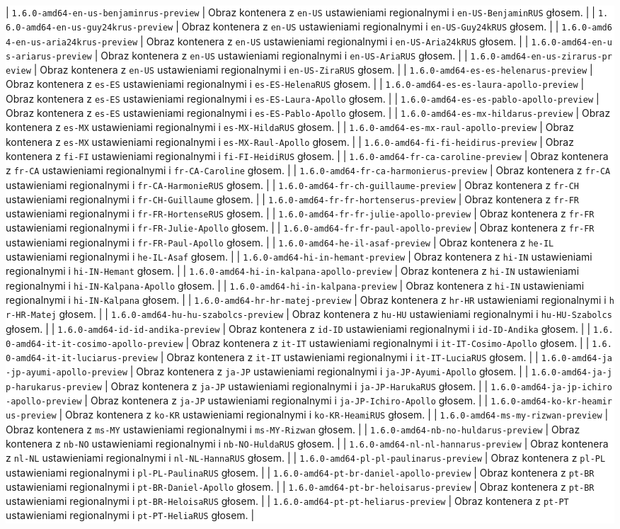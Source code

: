 | `1.6.0-amd64-en-us-benjaminrus-preview`     | Obraz kontenera z `en-US` ustawieniami regionalnymi i `en-US-BenjaminRUS` głosem.     |
| `1.6.0-amd64-en-us-guy24krus-preview`       | Obraz kontenera z `en-US` ustawieniami regionalnymi i `en-US-Guy24kRUS` głosem.       |
| `1.6.0-amd64-en-us-aria24krus-preview`      | Obraz kontenera z `en-US` ustawieniami regionalnymi i `en-US-Aria24kRUS` głosem.      |
| `1.6.0-amd64-en-us-ariarus-preview`         | Obraz kontenera z `en-US` ustawieniami regionalnymi i `en-US-AriaRUS` głosem.         |
| `1.6.0-amd64-en-us-zirarus-preview`         | Obraz kontenera z `en-US` ustawieniami regionalnymi i `en-US-ZiraRUS` głosem.         |
| `1.6.0-amd64-es-es-helenarus-preview`       | Obraz kontenera z `es-ES` ustawieniami regionalnymi i `es-ES-HelenaRUS` głosem.       |
| `1.6.0-amd64-es-es-laura-apollo-preview`    | Obraz kontenera z `es-ES` ustawieniami regionalnymi i `es-ES-Laura-Apollo` głosem.    |
| `1.6.0-amd64-es-es-pablo-apollo-preview`    | Obraz kontenera z `es-ES` ustawieniami regionalnymi i `es-ES-Pablo-Apollo` głosem.    |
| `1.6.0-amd64-es-mx-hildarus-preview`        | Obraz kontenera z `es-MX` ustawieniami regionalnymi i `es-MX-HildaRUS` głosem.        |
| `1.6.0-amd64-es-mx-raul-apollo-preview`     | Obraz kontenera z `es-MX` ustawieniami regionalnymi i `es-MX-Raul-Apollo` głosem.     |
| `1.6.0-amd64-fi-fi-heidirus-preview`        | Obraz kontenera z `fi-FI` ustawieniami regionalnymi i `fi-FI-HeidiRUS` głosem.        |
| `1.6.0-amd64-fr-ca-caroline-preview`        | Obraz kontenera z `fr-CA` ustawieniami regionalnymi i `fr-CA-Caroline` głosem.        |
| `1.6.0-amd64-fr-ca-harmonierus-preview`     | Obraz kontenera z `fr-CA` ustawieniami regionalnymi i `fr-CA-HarmonieRUS` głosem.     |
| `1.6.0-amd64-fr-ch-guillaume-preview`       | Obraz kontenera z `fr-CH` ustawieniami regionalnymi i `fr-CH-Guillaume` głosem.       |
| `1.6.0-amd64-fr-fr-hortenserus-preview`     | Obraz kontenera z `fr-FR` ustawieniami regionalnymi i `fr-FR-HortenseRUS` głosem.     |
| `1.6.0-amd64-fr-fr-julie-apollo-preview`    | Obraz kontenera z `fr-FR` ustawieniami regionalnymi i `fr-FR-Julie-Apollo` głosem.    |
| `1.6.0-amd64-fr-fr-paul-apollo-preview`     | Obraz kontenera z `fr-FR` ustawieniami regionalnymi i `fr-FR-Paul-Apollo` głosem.     |
| `1.6.0-amd64-he-il-asaf-preview`            | Obraz kontenera z `he-IL` ustawieniami regionalnymi i `he-IL-Asaf` głosem.            |
| `1.6.0-amd64-hi-in-hemant-preview`          | Obraz kontenera z `hi-IN` ustawieniami regionalnymi i `hi-IN-Hemant` głosem.          |
| `1.6.0-amd64-hi-in-kalpana-apollo-preview`  | Obraz kontenera z `hi-IN` ustawieniami regionalnymi i `hi-IN-Kalpana-Apollo` głosem.  |
| `1.6.0-amd64-hi-in-kalpana-preview`         | Obraz kontenera z `hi-IN` ustawieniami regionalnymi i `hi-IN-Kalpana` głosem.         |
| `1.6.0-amd64-hr-hr-matej-preview`           | Obraz kontenera z `hr-HR` ustawieniami regionalnymi i `hr-HR-Matej` głosem.           |
| `1.6.0-amd64-hu-hu-szabolcs-preview`        | Obraz kontenera z `hu-HU` ustawieniami regionalnymi i `hu-HU-Szabolcs` głosem.        |
| `1.6.0-amd64-id-id-andika-preview`          | Obraz kontenera z `id-ID` ustawieniami regionalnymi i `id-ID-Andika` głosem.          |
| `1.6.0-amd64-it-it-cosimo-apollo-preview`   | Obraz kontenera z `it-IT` ustawieniami regionalnymi i `it-IT-Cosimo-Apollo` głosem.   |
| `1.6.0-amd64-it-it-luciarus-preview`        | Obraz kontenera z `it-IT` ustawieniami regionalnymi i `it-IT-LuciaRUS` głosem.        |
| `1.6.0-amd64-ja-jp-ayumi-apollo-preview`    | Obraz kontenera z `ja-JP` ustawieniami regionalnymi i `ja-JP-Ayumi-Apollo` głosem.    |
| `1.6.0-amd64-ja-jp-harukarus-preview`       | Obraz kontenera z `ja-JP` ustawieniami regionalnymi i `ja-JP-HarukaRUS` głosem.       |
| `1.6.0-amd64-ja-jp-ichiro-apollo-preview`   | Obraz kontenera z `ja-JP` ustawieniami regionalnymi i `ja-JP-Ichiro-Apollo` głosem.   |
| `1.6.0-amd64-ko-kr-heamirus-preview`        | Obraz kontenera z `ko-KR` ustawieniami regionalnymi i `ko-KR-HeamiRUS` głosem.        |
| `1.6.0-amd64-ms-my-rizwan-preview`          | Obraz kontenera z `ms-MY` ustawieniami regionalnymi i `ms-MY-Rizwan` głosem.          |
| `1.6.0-amd64-nb-no-huldarus-preview`        | Obraz kontenera z `nb-NO` ustawieniami regionalnymi i `nb-NO-HuldaRUS` głosem.        |
| `1.6.0-amd64-nl-nl-hannarus-preview`        | Obraz kontenera z `nl-NL` ustawieniami regionalnymi i `nl-NL-HannaRUS` głosem.        |
| `1.6.0-amd64-pl-pl-paulinarus-preview`      | Obraz kontenera z `pl-PL` ustawieniami regionalnymi i `pl-PL-PaulinaRUS` głosem.      |
| `1.6.0-amd64-pt-br-daniel-apollo-preview`   | Obraz kontenera z `pt-BR` ustawieniami regionalnymi i `pt-BR-Daniel-Apollo` głosem.   |
| `1.6.0-amd64-pt-br-heloisarus-preview`      | Obraz kontenera z `pt-BR` ustawieniami regionalnymi i `pt-BR-HeloisaRUS` głosem.      |
| `1.6.0-amd64-pt-pt-heliarus-preview`        | Obraz kontenera z `pt-PT` ustawieniami regionalnymi i `pt-PT-HeliaRUS` głosem.        |